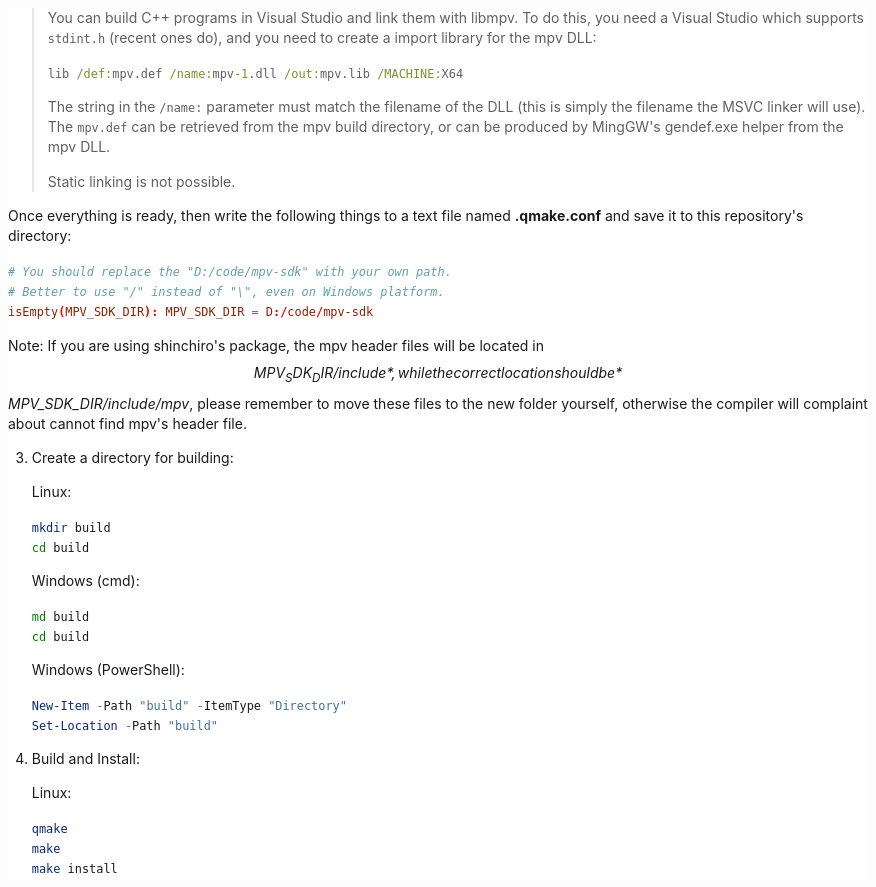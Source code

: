    > You can build C++ programs in Visual Studio and link them with libmpv. To do this, you need a Visual Studio which supports ``stdint.h`` (recent ones do), and you need to create a import library for the mpv DLL:
   >
   > ```bat
   > lib /def:mpv.def /name:mpv-1.dll /out:mpv.lib /MACHINE:X64
   > ```
   >
   > The string in the ``/name:`` parameter must match the filename of the DLL (this is simply the filename the MSVC linker will use). The ``mpv.def`` can be retrieved from the mpv build directory, or can be produced by MingGW's gendef.exe helper from the mpv DLL.
   >
   > Static linking is not possible.

   Once everything is ready, then write the following things to a text file named **.qmake.conf** and save it to this repository's directory:

   ```conf
   # You should replace the "D:/code/mpv-sdk" with your own path.
   # Better to use "/" instead of "\", even on Windows platform.
   isEmpty(MPV_SDK_DIR): MPV_SDK_DIR = D:/code/mpv-sdk
   ```

   Note: If you are using shinchiro's package, the mpv header files will be located in *$$MPV_SDK_DIR/include*, while the correct location should be *$$MPV_SDK_DIR/include/mpv*, please remember to move these files to the new folder yourself, otherwise the compiler will complaint about cannot find mpv's header file.

3. Create a directory for building:

   Linux:

   ```bash
   mkdir build
   cd build
   ```

   Windows (cmd):

   ```bat
   md build
   cd build
   ```

   Windows (PowerShell):

   ```powershell
   New-Item -Path "build" -ItemType "Directory"
   Set-Location -Path "build"
   ```

4. Build and Install:

   Linux:

   ```bash
   qmake
   make
   make install
   ```

